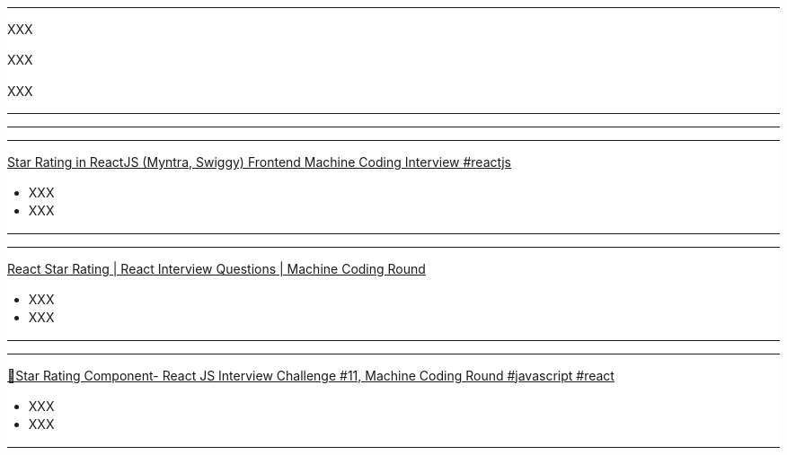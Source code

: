 
---

XXX

XXX

XXX

---

---

---

[Star Rating in ReactJS (Myntra, Swiggy) Frontend Machine Coding Interview #reactjs](https://youtu.be/3woZSW_ciHg?si=5Dp8s_p7UAn0tFZq)

- XXX
- XXX

---

---

[React Star Rating | React Interview Questions | Machine Coding Round](https://youtu.be/88NsoYaGvJk?si=r7_mr6zfg3f0aFqv)

- XXX
- XXX

---

---

[🚀Star Rating Component- React JS Interview Challenge #11, Machine Coding Round #javascript #react](https://youtu.be/St1NZEXzD6U?si=fM95ven-WZJoRKVA)

- XXX
- XXX

---